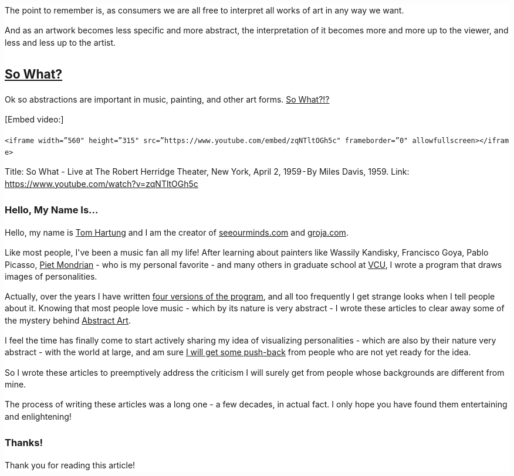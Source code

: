 The point to remember is, as consumers we are all free to interpret all works of art in any way we want.

And as an artwork becomes less specific and more abstract, the interpretation of it becomes more and more up to the viewer, and
less and less up to the artist.

## [So What?](https://www.youtube.com/watch?v=zqNTltOGh5c)

Ok so abstractions are important in music, painting, and other art forms.  [So What?!?](https://www.youtube.com/watch?v=zqNTltOGh5c)

[Embed video:]
```
<iframe width=”560" height=”315" src=”https://www.youtube.com/embed/zqNTltOGh5c" frameborder=”0" allowfullscreen></iframe>
```
Title: So What - Live at The Robert Herridge Theater, New York, April 2, 1959 - By Miles Davis, 1959.
Link: https://www.youtube.com/watch?v=zqNTltOGh5c

### Hello, My Name Is...

Hello, my name is [Tom Hartung](http://www.tomhartung.com) and I am the creator of [seeourminds.com](http://seeourminds.com)
and [groja.com](http://groja.com).

Like most people, I've been a music fan all my life!
After learning about painters like Wassily Kandisky, Francisco Goya, Pablo Picasso,
[Piet Mondrian](https://en.wikipedia.org/wiki/Piet_Mondrian)  - who is my personal favorite - and many others in
graduate school at [VCU](http://vcu.edu), I wrote a program that draws images of personalities.

Actually, over the years I have written [four versions of the program](https://www.groja.com/about),
and all too frequently I get strange looks when I tell people about it.
Knowing that most people love music - which by its nature is very abstract - I wrote these articles to clear away
some of the mystery behind [Abstract Art](http://en.wikipedia.org/wiki/Abstract_Art).

I feel the time has finally come to start actively sharing my idea of visualizing personalities - which are also by their
nature very abstract - with the world at large, and am sure
[I will get some push-back](https://medium.com/@seeourminds/and-the-ugly-8921a8e9c721) from people who are not yet ready for the idea.

So I wrote these articles to preemptively address the criticism I will surely get from people whose backgrounds are different from mine.

The process of writing these articles was a long one - a few decades, in actual fact.
I only hope you have found them entertaining and enlightening!

### Thanks!

Thank you for reading this article!
